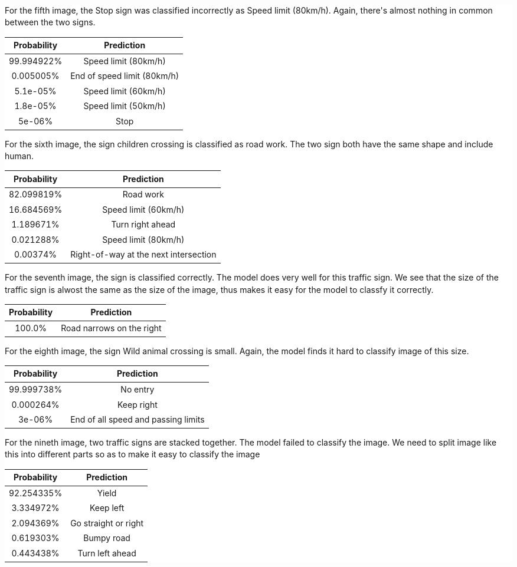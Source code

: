 For the fifth image, the Stop sign was classified incorrectly as Speed limit (80km/h). Again, there's almost nothing in common between the two signs.  

|    Probability      	|     Prediction        					            | 
|:---------------------:|:---------------------------------------------:| 
|  99.994922%          	|  Speed limit (80km/h)  									| 
|  0.005005%      			| 	End of speed limit (80km/h)									|
|  5.1e-05%    					| 		Speed limit (60km/h)								|
|  1.8e-05%  	      		|   Speed limit (50km/h) 					 				|
|  5e-06%  				      |  Stop     							|

For the sixth image, the sign children crossing is classified as road work. The two sign both have the same shape and include human.

|    Probability      	|    Prediction         					            | 
|:---------------------:|:---------------------------------------------:| 
|   82.099819%         	|   Road work 									| 
|   16.684569%    			| 	Speed limit (60km/h)									|
|    1.189671% 					| 	Turn right ahead									|
|   0.021288%      			|   		Speed limit (80km/h) 	 			 				|
|   0.00374% 			      |       Right-of-way at the next intersection		|

For the seventh image, the sign is classified correctly. The model does very well for this traffic sign. We see that the size of the traffic sign is alwost the same as the size of the image, thus makes it easy for the model to classfy it correctly. 

|    Probability      	|      Prediction       					            | 
|:---------------------:|:---------------------------------------------:| 
|    100.0%        			|    	Road narrows on the right								| 

For the eighth image, the sign Wild animal crossing is small. Again, the model finds it hard to classify image of this size. 

|    Probability      	|     Prediction        					            | 
|:---------------------:|:---------------------------------------------:| 
|    99.999738%   			|     No entry										|
|    0.000264%  				| 	  Keep right									|
|    3e-06%  	      		|   	End of all speed and passing limits			|

For the nineth image, two traffic signs are stacked together. The model failed to classify the image. We need to split image like this into different parts so as to make it easy to classify the image 

|    Probability      	|     Prediction        					            | 
|:---------------------:|:---------------------------------------------:| 
|  92.254335%         	|   Yield 									| 
|  3.334972%    				| 	Keep left 									|
|  2.094369% 					  |   Go straight or right									|
|  0.619303%  	      	|   Bumpy road  					 				|
|  0.443438%   				  |   Turn left ahead      							|
